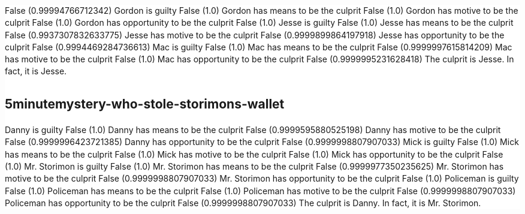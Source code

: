 False (0.99994766712342)
Gordon is guilty
False (1.0)
Gordon has means to be the culprit
False (1.0)
Gordon has motive to be the culprit
False (1.0)
Gordon has opportunity to be the culprit
False (1.0)
Jesse is guilty
False (1.0)
Jesse has means to be the culprit
False (0.9937307832633775)
Jesse has motive to be the culprit
False (0.9999899864197918)
Jesse has opportunity to be the culprit
False (0.9994469284736613)
Mac is guilty
False (1.0)
Mac has means to be the culprit
False (0.9999997615814209)
Mac has motive to be the culprit
False (1.0)
Mac has opportunity to be the culprit
False (0.9999995231628418)
The culprit is Jesse.
In fact, it is Jesse.
## 5minutemystery-who-stole-storimons-wallet
Danny is guilty
False (1.0)
Danny has means to be the culprit
False (0.9999595880525198)
Danny has motive to be the culprit
False (0.9999996423721385)
Danny has opportunity to be the culprit
False (0.9999998807907033)
Mick is guilty
False (1.0)
Mick has means to be the culprit
False (1.0)
Mick has motive to be the culprit
False (1.0)
Mick has opportunity to be the culprit
False (1.0)
Mr. Storimon is guilty
False (1.0)
Mr. Storimon has means to be the culprit
False (0.9999977350235625)
Mr. Storimon has motive to be the culprit
False (0.9999998807907033)
Mr. Storimon has opportunity to be the culprit
False (1.0)
Policeman is guilty
False (1.0)
Policeman has means to be the culprit
False (1.0)
Policeman has motive to be the culprit
False (0.9999998807907033)
Policeman has opportunity to be the culprit
False (0.9999998807907033)
The culprit is Danny.
In fact, it is Mr. Storimon.